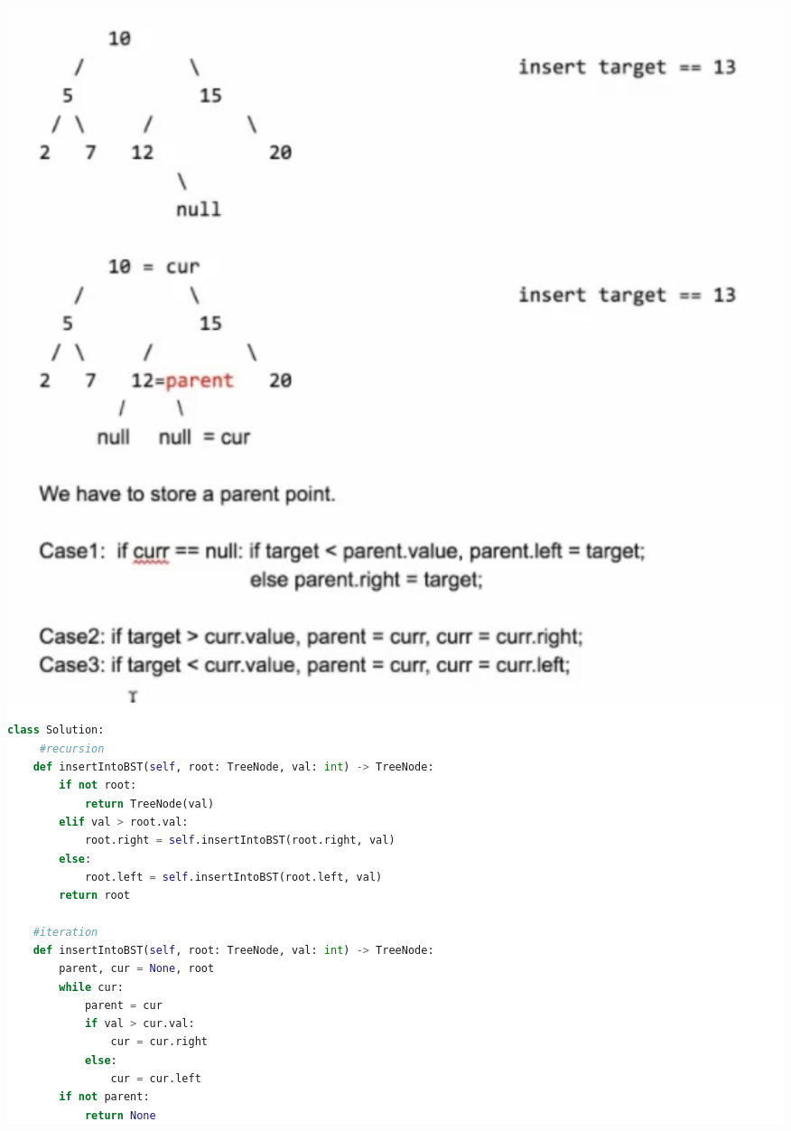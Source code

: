 ![](../../.gitbook/assets/image%20%2835%29.png)

```python
class Solution:
     #recursion
    def insertIntoBST(self, root: TreeNode, val: int) -> TreeNode:
        if not root: 
            return TreeNode(val)
        elif val > root.val:
            root.right = self.insertIntoBST(root.right, val)
        else:
            root.left = self.insertIntoBST(root.left, val)
        return root
        
    #iteration
    def insertIntoBST(self, root: TreeNode, val: int) -> TreeNode:
        parent, cur = None, root
        while cur:
            parent = cur
            if val > cur.val:      
                cur = cur.right
            else:
                cur = cur.left
        if not parent:
            return None
```